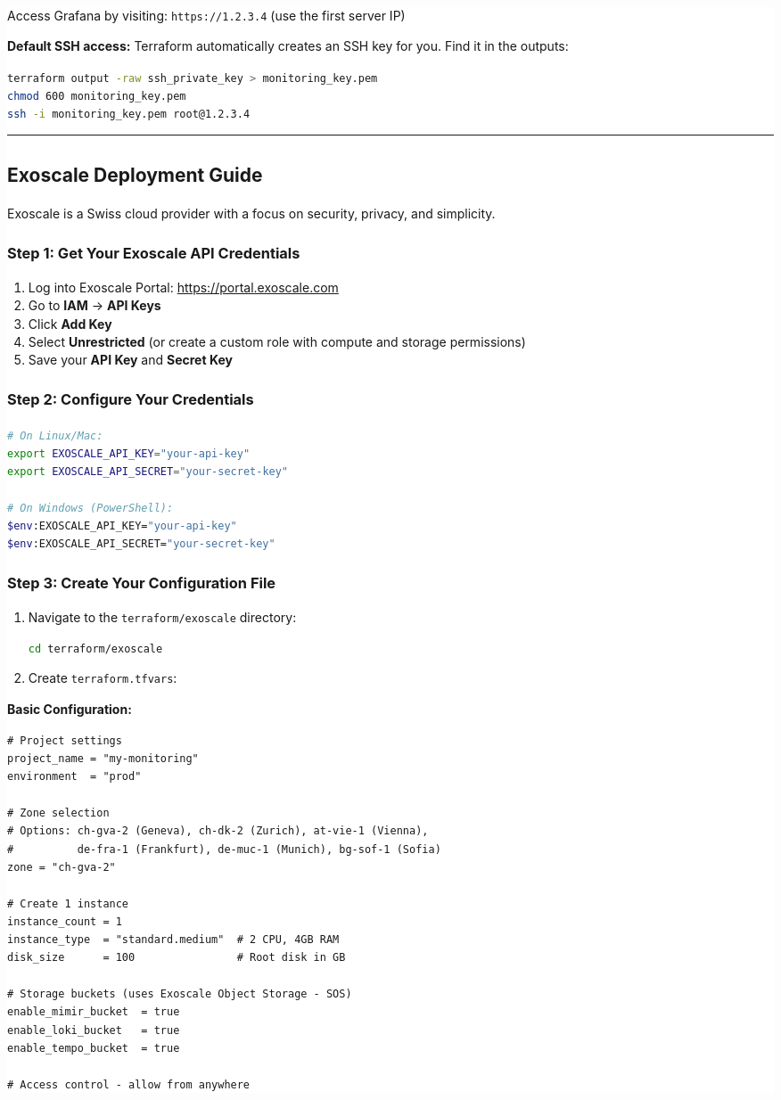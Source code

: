 Access Grafana by visiting: `https://1.2.3.4` (use the first server IP)

**Default SSH access:**
Terraform automatically creates an SSH key for you. Find it in the outputs:
```bash
terraform output -raw ssh_private_key > monitoring_key.pem
chmod 600 monitoring_key.pem
ssh -i monitoring_key.pem root@1.2.3.4
```

---

## Exoscale Deployment Guide

Exoscale is a Swiss cloud provider with a focus on security, privacy, and simplicity.

### Step 1: Get Your Exoscale API Credentials

1. Log into Exoscale Portal: https://portal.exoscale.com
2. Go to **IAM** → **API Keys**
3. Click **Add Key**
4. Select **Unrestricted** (or create a custom role with compute and storage permissions)
5. Save your **API Key** and **Secret Key**

### Step 2: Configure Your Credentials

```bash
# On Linux/Mac:
export EXOSCALE_API_KEY="your-api-key"
export EXOSCALE_API_SECRET="your-secret-key"

# On Windows (PowerShell):
$env:EXOSCALE_API_KEY="your-api-key"
$env:EXOSCALE_API_SECRET="your-secret-key"
```

### Step 3: Create Your Configuration File

1. Navigate to the `terraform/exoscale` directory:
   ```bash
   cd terraform/exoscale
   ```

2. Create `terraform.tfvars`:

**Basic Configuration:**
```hcl
# Project settings
project_name = "my-monitoring"
environment  = "prod"

# Zone selection
# Options: ch-gva-2 (Geneva), ch-dk-2 (Zurich), at-vie-1 (Vienna),
#          de-fra-1 (Frankfurt), de-muc-1 (Munich), bg-sof-1 (Sofia)
zone = "ch-gva-2"

# Create 1 instance
instance_count = 1
instance_type  = "standard.medium"  # 2 CPU, 4GB RAM
disk_size      = 100                # Root disk in GB

# Storage buckets (uses Exoscale Object Storage - SOS)
enable_mimir_bucket  = true
enable_loki_bucket   = true
enable_tempo_bucket  = true

# Access control - allow from anywhere
```